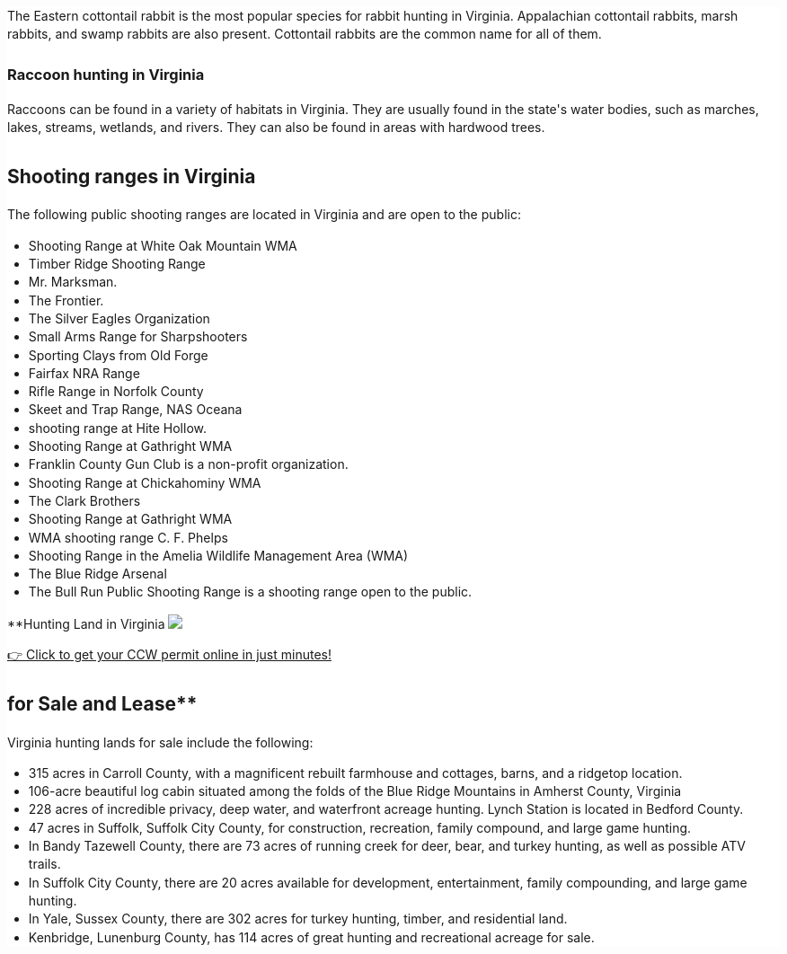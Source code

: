 
The Eastern cottontail rabbit is the most popular species for rabbit hunting in Virginia. Appalachian cottontail rabbits, marsh rabbits, and swamp rabbits are also present. Cottontail rabbits are the common name for all of them.


###  **Raccoon hunting in Virginia**


Raccoons can be found in a variety of habitats in Virginia. They are usually found in the state's water bodies, such as marches, lakes, streams, wetlands, and rivers. They can also be found in areas with hardwood trees.


 **Shooting ranges in Virginia**
--------------------------------


The following public shooting ranges are located in Virginia and are open to the public:


* Shooting Range at White Oak Mountain WMA
* Timber Ridge Shooting Range
* Mr. Marksman.
* The Frontier.
* The Silver Eagles Organization
* Small Arms Range for Sharpshooters
* Sporting Clays from Old Forge
* Fairfax NRA Range
* Rifle Range in Norfolk County
* Skeet and Trap Range, NAS Oceana
* shooting range at Hite Hollow.
* Shooting Range at Gathright WMA
* Franklin County Gun Club is a non-profit organization.
* Shooting Range at Chickahominy WMA
* The Clark Brothers
* Shooting Range at Gathright WMA
* WMA shooting range C. F. Phelps
* Shooting Range in the Amelia Wildlife Management Area (WMA)
* The Blue Ridge Arsenal
* The Bull Run Public Shooting Range is a shooting range open to the public.


 **Hunting Land in Virginia 
[![](https://cdn-images-1.medium.com/max/1200/1*TMCVgNoKp2NAtvLSAMkaJg.png)](https://serp.ly/ccw)

[👉 Click to get your CCW permit online in just minutes!](https://serp.ly/ccw)




for Sale and Lease**
------------------------------------------------


Virginia hunting lands for sale include the following:


* 315 acres in Carroll County, with a magnificent rebuilt farmhouse and cottages, barns, and a ridgetop location.
* 106-acre beautiful log cabin situated among the folds of the Blue Ridge Mountains in Amherst County, Virginia
* 228 acres of incredible privacy, deep water, and waterfront acreage hunting. Lynch Station is located in Bedford County.
* 47 acres in Suffolk, Suffolk City County, for construction, recreation, family compound, and large game hunting.
* In Bandy Tazewell County, there are 73 acres of running creek for deer, bear, and turkey hunting, as well as possible ATV trails.
* In Suffolk City County, there are 20 acres available for development, entertainment, family compounding, and large game hunting.
* In Yale, Sussex County, there are 302 acres for turkey hunting, timber, and residential land.
* Kenbridge, Lunenburg County, has 114 acres of great hunting and recreational acreage for sale.